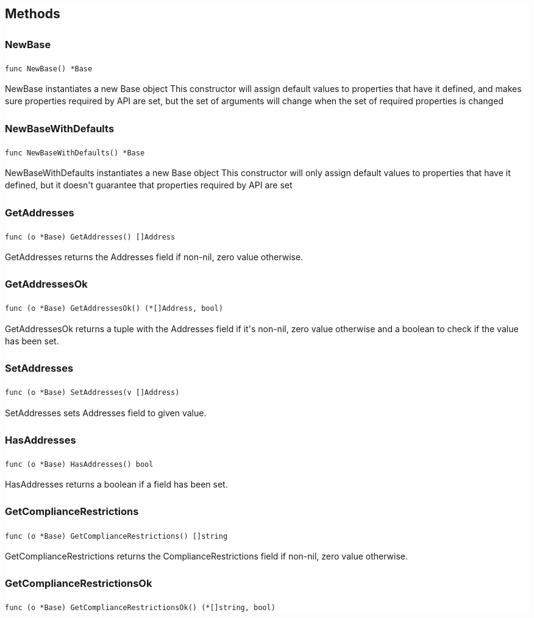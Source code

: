 
## Methods

### NewBase

`func NewBase() *Base`

NewBase instantiates a new Base object
This constructor will assign default values to properties that have it defined,
and makes sure properties required by API are set, but the set of arguments
will change when the set of required properties is changed

### NewBaseWithDefaults

`func NewBaseWithDefaults() *Base`

NewBaseWithDefaults instantiates a new Base object
This constructor will only assign default values to properties that have it defined,
but it doesn't guarantee that properties required by API are set

### GetAddresses

`func (o *Base) GetAddresses() []Address`

GetAddresses returns the Addresses field if non-nil, zero value otherwise.

### GetAddressesOk

`func (o *Base) GetAddressesOk() (*[]Address, bool)`

GetAddressesOk returns a tuple with the Addresses field if it's non-nil, zero value otherwise
and a boolean to check if the value has been set.

### SetAddresses

`func (o *Base) SetAddresses(v []Address)`

SetAddresses sets Addresses field to given value.

### HasAddresses

`func (o *Base) HasAddresses() bool`

HasAddresses returns a boolean if a field has been set.

### GetComplianceRestrictions

`func (o *Base) GetComplianceRestrictions() []string`

GetComplianceRestrictions returns the ComplianceRestrictions field if non-nil, zero value otherwise.

### GetComplianceRestrictionsOk

`func (o *Base) GetComplianceRestrictionsOk() (*[]string, bool)`
